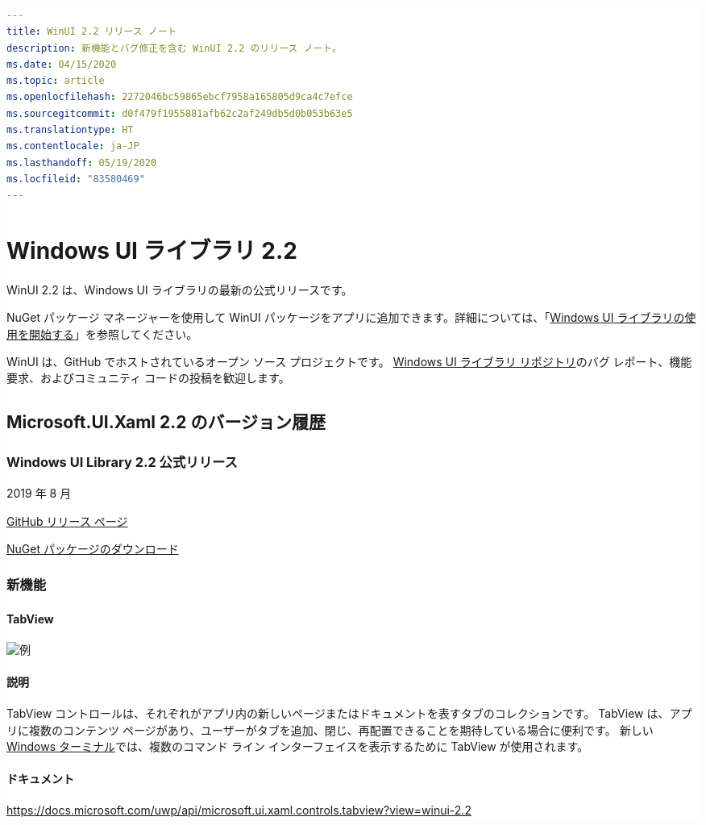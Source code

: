 ```yaml
---
title: WinUI 2.2 リリース ノート
description: 新機能とバグ修正を含む WinUI 2.2 のリリース ノート。
ms.date: 04/15/2020
ms.topic: article
ms.openlocfilehash: 2272046bc59865ebcf7958a165805d9ca4c7efce
ms.sourcegitcommit: d0f479f1955881afb62c2af249db5d0b053b63e5
ms.translationtype: HT
ms.contentlocale: ja-JP
ms.lasthandoff: 05/19/2020
ms.locfileid: "83580469"
---
```

# <a name="windows-ui-library-22"></a>Windows UI ライブラリ 2.2

WinUI 2.2 は、Windows UI ライブラリの最新の公式リリースです。

NuGet パッケージ マネージャーを使用して WinUI パッケージをアプリに追加できます。詳細については、「[Windows UI ライブラリの使用を開始する](../getting-started.md)」を参照してください。

WinUI は、GitHub でホストされているオープン ソース プロジェクトです。 [Windows UI ライブラリ リポジトリ](https://aka.ms/winui)のバグ レポート、機能要求、およびコミュニティ コードの投稿を歓迎します。

## <a name="microsoftuixaml-22-version-history"></a>Microsoft.UI.Xaml 2.2 のバージョン履歴

### <a name="windows-ui-library-22-official-release"></a>Windows UI Library 2.2 公式リリース

2019 年 8 月

[GitHub リリース ページ](https://github.com/microsoft/microsoft-ui-xaml/releases)

[NuGet パッケージのダウンロード](https://www.nuget.org/packages/Microsoft.UI.Xaml)

### <a name="new-features"></a>新機能

#### <a name="tabview"></a>TabView

![例](../images/tabview-gif.gif)

#### <a name="description"></a>説明

TabView コントロールは、それぞれがアプリ内の新しいページまたはドキュメントを表すタブのコレクションです。 TabView は、アプリに複数のコンテンツ ページがあり、ユーザーがタブを追加、閉じ、再配置できることを期待している場合に便利です。 新しい [Windows ターミナル](https://github.com/Microsoft/Terminal)では、複数のコマンド ライン インターフェイスを表示するために TabView が使用されます。

#### <a name="documentation"></a>ドキュメント

https://docs.microsoft.com/uwp/api/microsoft.ui.xaml.controls.tabview?view=winui-2.2
